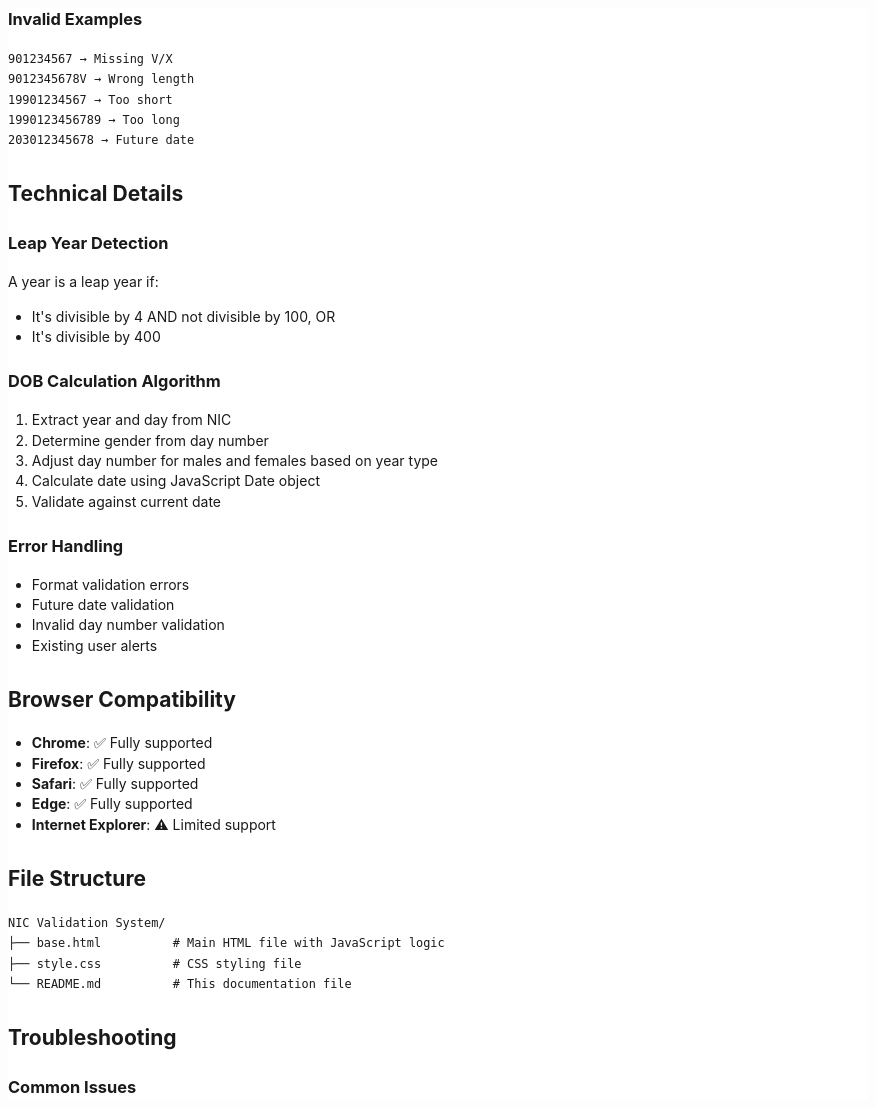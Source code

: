 ### Invalid Examples
```
901234567 → Missing V/X
9012345678V → Wrong length
19901234567 → Too short
1990123456789 → Too long
203012345678 → Future date
```

## Technical Details

### Leap Year Detection
A year is a leap year if:
- It's divisible by 4 AND not divisible by 100, OR
- It's divisible by 400

### DOB Calculation Algorithm
1. Extract year and day from NIC
2. Determine gender from day number
3. Adjust day number for males and females based on year type
4. Calculate date using JavaScript Date object
5. Validate against current date

### Error Handling
- Format validation errors
- Future date validation
- Invalid day number validation
- Existing user alerts

## Browser Compatibility

- **Chrome**: ✅ Fully supported
- **Firefox**: ✅ Fully supported
- **Safari**: ✅ Fully supported
- **Edge**: ✅ Fully supported
- **Internet Explorer**: ⚠️ Limited support

## File Structure

```
NIC Validation System/
├── base.html          # Main HTML file with JavaScript logic
├── style.css          # CSS styling file
└── README.md          # This documentation file
```

## Troubleshooting

### Common Issues
